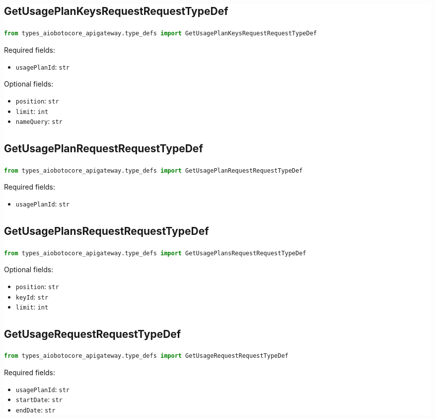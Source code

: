 <a id="getusageplankeysrequestrequesttypedef"></a>

## GetUsagePlanKeysRequestRequestTypeDef

```python
from types_aiobotocore_apigateway.type_defs import GetUsagePlanKeysRequestRequestTypeDef
```

Required fields:

- `usagePlanId`: `str`

Optional fields:

- `position`: `str`
- `limit`: `int`
- `nameQuery`: `str`

<a id="getusageplanrequestrequesttypedef"></a>

## GetUsagePlanRequestRequestTypeDef

```python
from types_aiobotocore_apigateway.type_defs import GetUsagePlanRequestRequestTypeDef
```

Required fields:

- `usagePlanId`: `str`

<a id="getusageplansrequestrequesttypedef"></a>

## GetUsagePlansRequestRequestTypeDef

```python
from types_aiobotocore_apigateway.type_defs import GetUsagePlansRequestRequestTypeDef
```

Optional fields:

- `position`: `str`
- `keyId`: `str`
- `limit`: `int`

<a id="getusagerequestrequesttypedef"></a>

## GetUsageRequestRequestTypeDef

```python
from types_aiobotocore_apigateway.type_defs import GetUsageRequestRequestTypeDef
```

Required fields:

- `usagePlanId`: `str`
- `startDate`: `str`
- `endDate`: `str`
